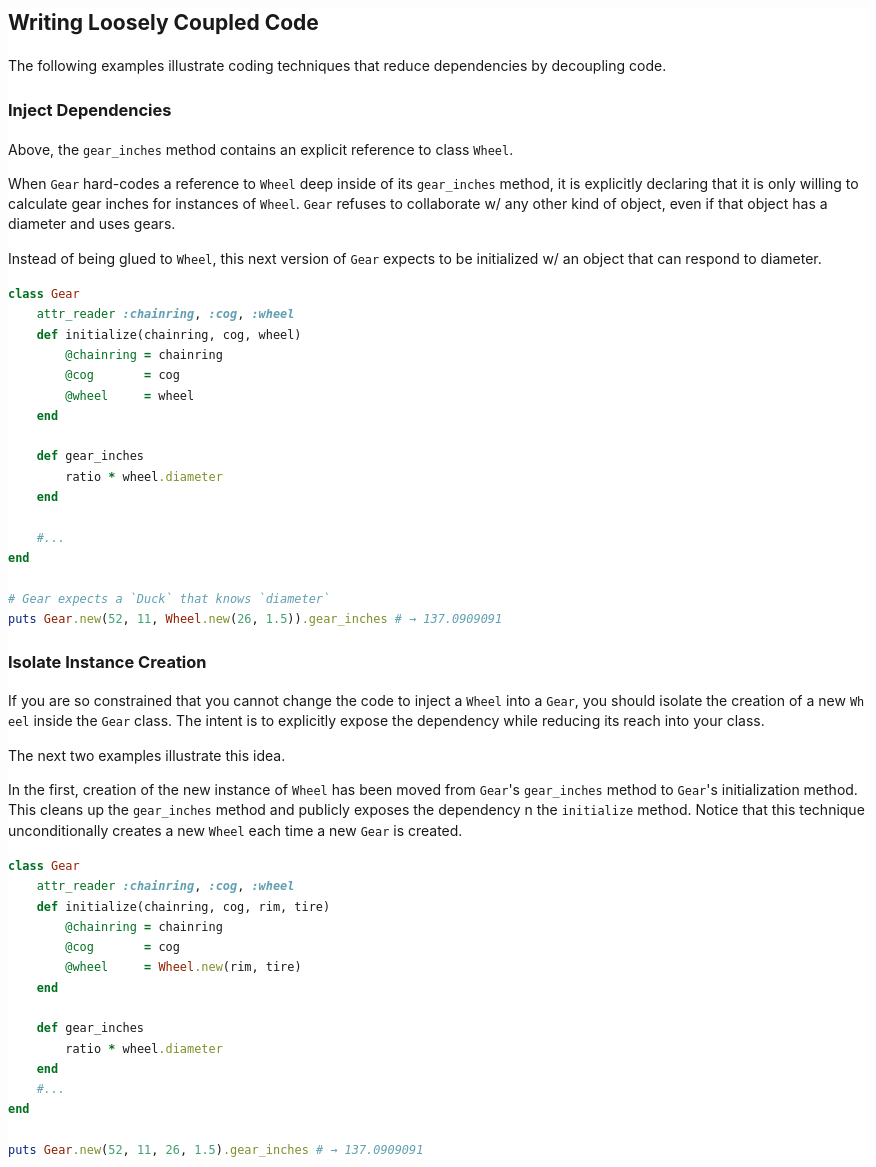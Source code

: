 ## Writing Loosely Coupled Code

The following examples illustrate coding techniques that reduce dependencies by decoupling code.

### Inject Dependencies

Above, the `gear_inches` method contains an explicit reference to class `Wheel`.

When `Gear` hard-codes a reference to `Wheel` deep inside of its `gear_inches` method, it is explicitly declaring that it is only willing to calculate gear inches for instances of `Wheel`. `Gear` refuses to collaborate w/ any other kind of object, even if that object has a diameter and uses gears.

Instead of being glued to `Wheel`, this next version of `Gear` expects to be initialized w/ an object that can respond to diameter.

```rb
class Gear
    attr_reader :chainring, :cog, :wheel
    def initialize(chainring, cog, wheel)
        @chainring = chainring
        @cog       = cog
        @wheel     = wheel
    end

    def gear_inches
        ratio * wheel.diameter
    end

    #...
end

# Gear expects a `Duck` that knows `diameter`
puts Gear.new(52, 11, Wheel.new(26, 1.5)).gear_inches # → 137.0909091
```

### Isolate Instance Creation

If you are so constrained that you cannot change the code to inject a `Wheel` into a `Gear`, you should isolate the creation of a new `Wheel` inside the `Gear` class. The intent is to explicitly expose the dependency while reducing its reach into your class.

The next two examples illustrate this idea.

In the first, creation of the new instance of `Wheel` has been moved from `Gear`'s `gear_inches` method to `Gear`'s initialization method. This cleans up the `gear_inches` method and publicly exposes the dependency n the `initialize` method. Notice that this technique unconditionally creates a new `Wheel` each time a new `Gear` is created.

```rb
class Gear
    attr_reader :chainring, :cog, :wheel
    def initialize(chainring, cog, rim, tire)
        @chainring = chainring
        @cog       = cog
        @wheel     = Wheel.new(rim, tire)
    end

    def gear_inches
        ratio * wheel.diameter
    end
    #...
end

puts Gear.new(52, 11, 26, 1.5).gear_inches # → 137.0909091
```
